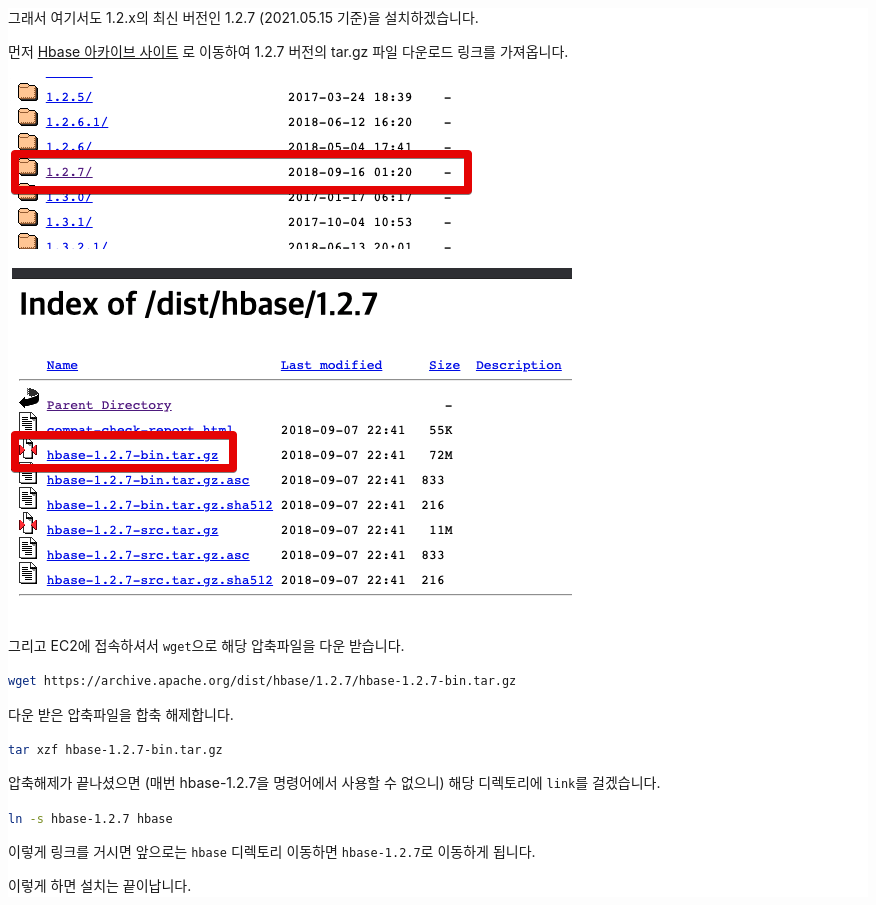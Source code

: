 그래서 여기서도 1.2.x의 최신 버전인 1.2.7 (2021.05.15 기준)을 설치하겠습니다.  
  
먼저 [Hbase 아카이브 사이트](https://archive.apache.org/dist/hbase) 로 이동하여 1.2.7 버전의 tar.gz 파일 다운로드 링크를 가져옵니다.

![hbase2](./images/hbase2.png)

![hbase3](./images/hbase3.png)

그리고 EC2에 접속하셔서 `wget`으로 해당 압축파일을 다운 받습니다.

```bash
wget https://archive.apache.org/dist/hbase/1.2.7/hbase-1.2.7-bin.tar.gz
```

다운 받은 압축파일을 합축 해제합니다.

```bash
tar xzf hbase-1.2.7-bin.tar.gz
```

압축해제가 끝나셨으면 (매번 hbase-1.2.7을 명령어에서 사용할 수 없으니) 해당 디렉토리에 `link`를 걸겠습니다.  

```bash
ln -s hbase-1.2.7 hbase
```

이렇게 링크를 거시면 앞으로는 `hbase` 디렉토리 이동하면 `hbase-1.2.7`로 이동하게 됩니다.  
  
이렇게 하면 설치는 끝이납니다.  
  